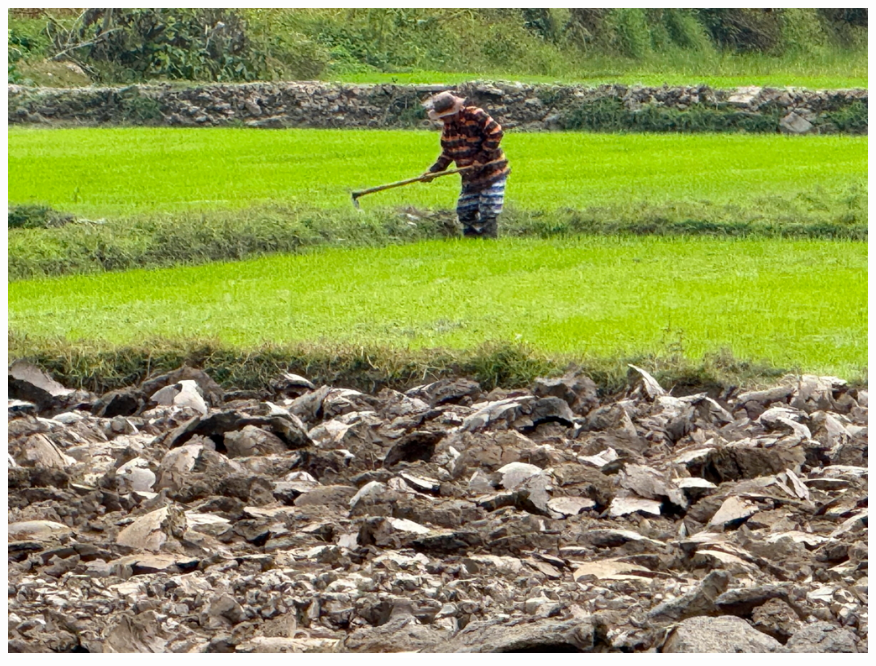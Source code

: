 <a href="20250209_013.JPG" target="_blank"><img src="20250209_013.JPG" alt="サンプル画像" width="900" /></a>
